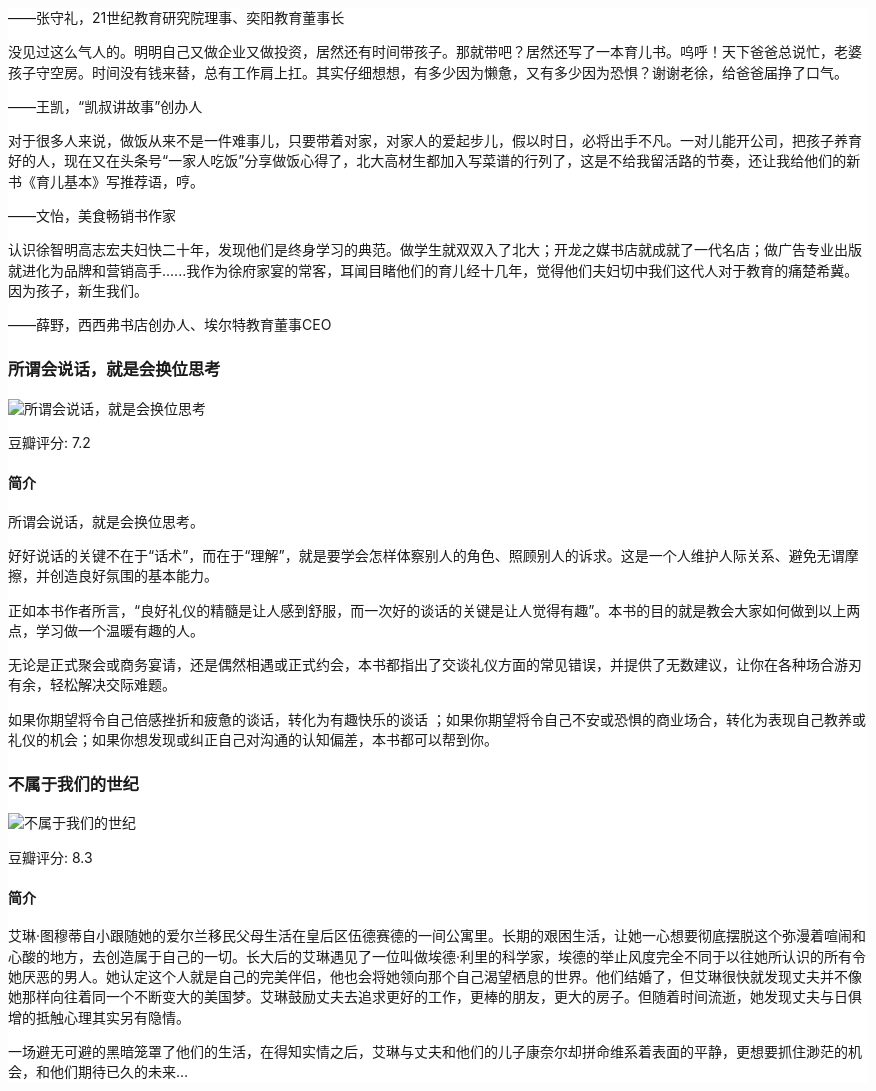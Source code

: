 ——张守礼，21世纪教育研究院理事、奕阳教育董事长

没见过这么气人的。明明自己又做企业又做投资，居然还有时间带孩子。那就带吧？居然还写了一本育儿书。呜呼！天下爸爸总说忙，老婆孩子守空房。时间没有钱来替，总有工作肩上扛。其实仔细想想，有多少因为懒惫，又有多少因为恐惧？谢谢老徐，给爸爸届挣了口气。

——王凯，“凯叔讲故事”创办人

对于很多人来说，做饭从来不是一件难事儿，只要带着对家，对家人的爱起步儿，假以时日，必将出手不凡。一对儿能开公司，把孩子养育好的人，现在又在头条号“一家人吃饭”分享做饭心得了，北大高材生都加入写菜谱的行列了，这是不给我留活路的节奏，还让我给他们的新书《育儿基本》写推荐语，哼。

——文怡，美食畅销书作家

认识徐智明高志宏夫妇快二十年，发现他们是终身学习的典范。做学生就双双入了北大；开龙之媒书店就成就了一代名店；做广告专业出版就进化为品牌和营销高手......我作为徐府家宴的常客，耳闻目睹他们的育儿经十几年，觉得他们夫妇切中我们这代人对于教育的痛楚希冀。因为孩子，新生我们。

——薛野，西西弗书店创办人、埃尔特教育董事CEO



### 所谓会说话，就是会换位思考

![所谓会说话，就是会换位思考](https://img3.doubanio.com/view/subject/l/public/s29441023.jpg)

豆瓣评分: 7.2

#### 简介

所谓会说话，就是会换位思考。

好好说话的关键不在于“话术”，而在于“理解”，就是要学会怎样体察别人的角色、照顾别人的诉求。这是一个人维护人际关系、避免无谓摩擦，并创造良好氛围的基本能力。

正如本书作者所言，“良好礼仪的精髓是让人感到舒服，而一次好的谈话的关键是让人觉得有趣”。本书的目的就是教会大家如何做到以上两点，学习做一个温暖有趣的人。

无论是正式聚会或商务宴请，还是偶然相遇或正式约会，本书都指出了交谈礼仪方面的常见错误，并提供了无数建议，让你在各种场合游刃有余，轻松解决交际难题。

如果你期望将令自己倍感挫折和疲惫的谈话，转化为有趣快乐的谈话 ；如果你期望将令自己不安或恐惧的商业场合，转化为表现自己教养或礼仪的机会；如果你想发现或纠正自己对沟通的认知偏差，本书都可以帮到你。



### 不属于我们的世纪

![不属于我们的世纪](https://img1.doubanio.com/view/subject/l/public/s28872219.jpg)

豆瓣评分: 8.3

#### 简介

艾琳·图穆蒂自小跟随她的爱尔兰移民父母生活在皇后区伍德赛德的一间公寓里。长期的艰困生活，让她一心想要彻底摆脱这个弥漫着喧闹和心酸的地方，去创造属于自己的一切。长大后的艾琳遇见了一位叫做埃德·利里的科学家，埃德的举止风度完全不同于以往她所认识的所有令她厌恶的男人。她认定这个人就是自己的完美伴侣，他也会将她领向那个自己渴望栖息的世界。他们结婚了，但艾琳很快就发现丈夫并不像她那样向往着同一个不断变大的美国梦。艾琳鼓励丈夫去追求更好的工作，更棒的朋友，更大的房子。但随着时间流逝，她发现丈夫与日俱增的抵触心理其实另有隐情。

一场避无可避的黑暗笼罩了他们的生活，在得知实情之后，艾琳与丈夫和他们的儿子康奈尔却拼命维系着表面的平静，更想要抓住渺茫的机会，和他们期待已久的未来…



